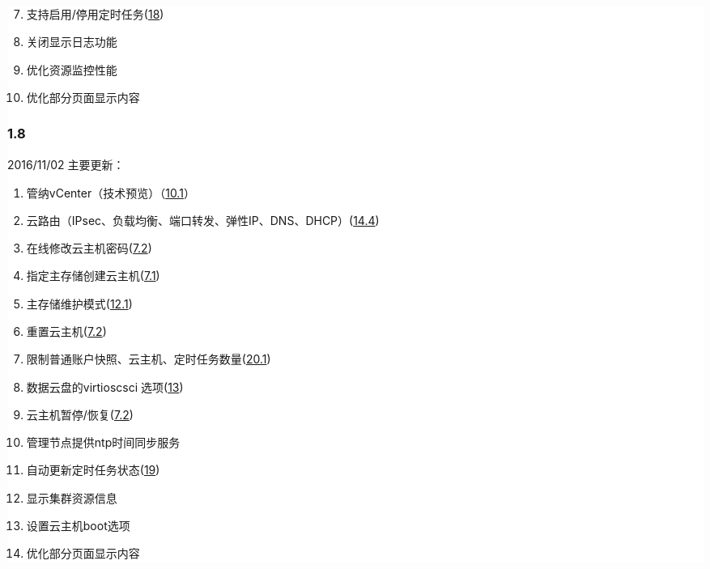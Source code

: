 7. 支持启用\/停用定时任务\([18](/Schedule/README.md)\)

8. 关闭显示日志功能

9. 优化资源监控性能

10. 优化部分页面显示内容


### 1.8

2016\/11\/02 主要更新：

1. 管纳vCenter（技术预览）（[10.1](/vCenter/README.md)）

2. 云路由（IPsec、负载均衡、端口转发、弹性IP、DNS、DHCP）\([14.4](/Network/VR-README.md)\)

3. 在线修改云主机密码([7.2](/VM/single-vm.md)\)

4. 指定主存储创建云主机\([7.1](/VM/new-vm.md)\)

5. 主存储维护模式\([12.1](/Storage/ps.md)\)

6. 重置云主机\([7.2](/VM/single-vm.md)\)

7. 限制普通账户快照、云主机、定时任务数量\([20.1](/User-MN/account.md)\)

8. 数据云盘的virtioscsci 选项\([13](/Volumn/README.md)\)

9. 云主机暂停\/恢复\([7.2](/VM/single-vm.md)\)

10. 管理节点提供ntp时间同步服务

11. 自动更新定时任务状态\([19](/Schedule/README.md)\)

12. 显示集群资源信息

13. 设置云主机boot选项

14. 优化部分页面显示内容


